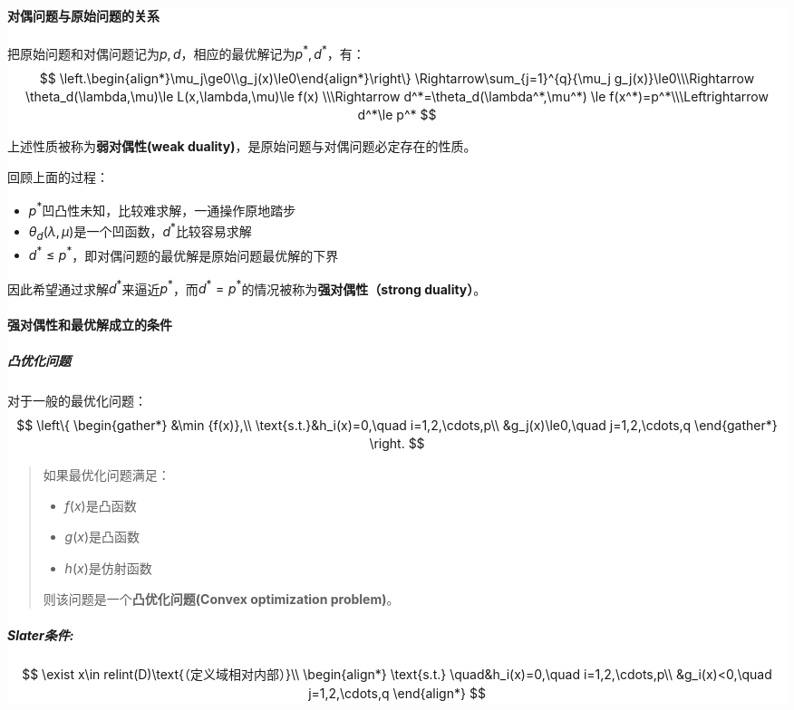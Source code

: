 #### 对偶问题与原始问题的关系

把原始问题和对偶问题记为$p,d$，相应的最优解记为$p^*,d^*$，有：
$$
\left.\begin{align*}\mu_j\ge0\\g_j(x)\le0\end{align*}\right\}
\Rightarrow\sum_{j=1}^{q}{\mu_j g_j(x)}\le0\\\Rightarrow
\theta_d(\lambda,\mu)\le L(x,\lambda,\mu)\le f(x) \\\Rightarrow
d^*=\theta_d(\lambda^*,\mu^*)
\le 
f(x^*)=p^*\\\Leftrightarrow
d^*\le p^*
$$

上述性质被称为**弱对偶性(weak duality)**，是原始问题与对偶问题必定存在的性质。

回顾上面的过程：

* $p^*$凹凸性未知，比较难求解，一通操作原地踏步
* $\theta_d(\lambda,\mu)$是一个凹函数，$d^*$比较容易求解
* $d^*\le p^*$，即对偶问题的最优解是原始问题最优解的下界

因此希望通过求解$d^*$来逼近$p^*$，而$d^*=p^*$的情况被称为**强对偶性（strong duality）**。

#### 强对偶性和最优解成立的条件

##### 凸优化问题

对于一般的最优化问题：
$$
\left\{
\begin{gather*}
&\min {f(x)},\\
\text{s.t.}&h_i(x)=0,\quad i=1,2,\cdots,p\\
&g_j(x)\le0,\quad j=1,2,\cdots,q
\end{gather*}
\right.
$$

> 如果最优化问题满足：
> * $f(x)$是凸函数
>
> * $g(x)$是凸函数
>
> * $h(x)$是仿射函数
>
> 则该问题是一个**凸优化问题(Convex optimization problem)**。

##### Slater条件:

$$
\exist x\in relint(D)\text{（定义域相对内部）}\\
\begin{align*}
\text{s.t.} \quad&h_i(x)=0,\quad i=1,2,\cdots,p\\
&g_i(x)<0,\quad j=1,2,\cdots,q
\end{align*}
$$
